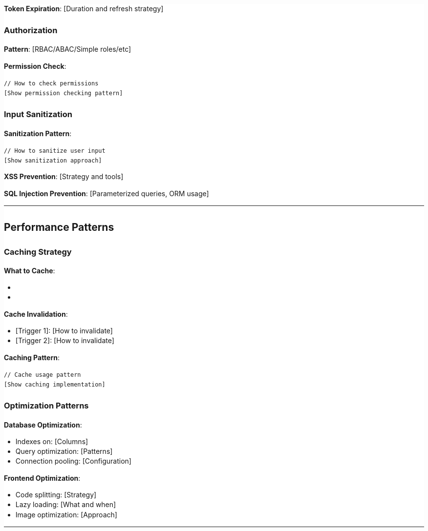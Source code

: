 **Token Expiration**: [Duration and refresh strategy]

### Authorization

**Pattern**: [RBAC/ABAC/Simple roles/etc]

**Permission Check**:
```[language]
// How to check permissions
[Show permission checking pattern]
```

### Input Sanitization

**Sanitization Pattern**:
```[language]
// How to sanitize user input
[Show sanitization approach]
```

**XSS Prevention**: [Strategy and tools]

**SQL Injection Prevention**: [Parameterized queries, ORM usage]

---

## Performance Patterns

### Caching Strategy

**What to Cache**:
- [Type of data 1]: [Duration]
- [Type of data 2]: [Duration]

**Cache Invalidation**:
- [Trigger 1]: [How to invalidate]
- [Trigger 2]: [How to invalidate]

**Caching Pattern**:
```[language]
// Cache usage pattern
[Show caching implementation]
```

### Optimization Patterns

**Database Optimization**:
- Indexes on: [Columns]
- Query optimization: [Patterns]
- Connection pooling: [Configuration]

**Frontend Optimization**:
- Code splitting: [Strategy]
- Lazy loading: [What and when]
- Image optimization: [Approach]

---